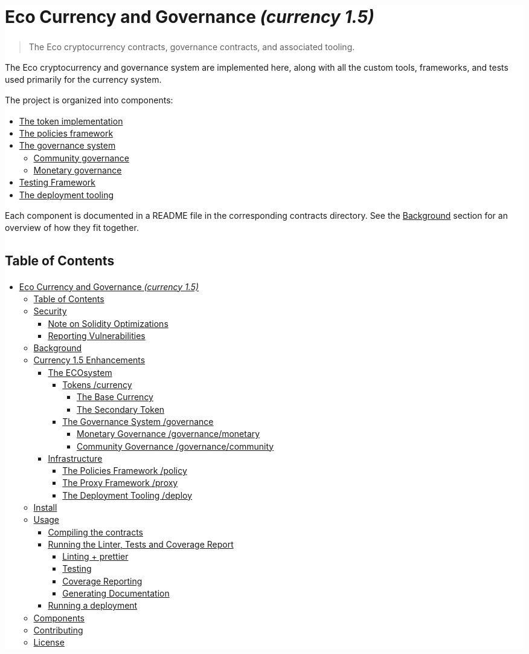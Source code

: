 # Eco Currency and Governance _(currency 1.5)_

> The Eco cryptocurrency contracts, governance contracts, and associated
> tooling.

The Eco cryptocurrency and governance system are implemented here, along with all the custom tools, frameworks, and tests used primarily for the currency system.

The project is organized into components:

- [The token implementation](contracts/currency)
- [The policies framework](contracts/policy)
- [The governance system](contracts/governance)
  - [Community governance](contracts/governance/community)
  - [Monetary governance](contracts/governance/monetary)
- [Testing Framework](test)
- [The deployment tooling](contracts/deploy)

Each component is documented in a README file in the corresponding contracts directory. See the [Background](#background) section for an overview of how they fit together.

## Table of Contents

- [Eco Currency and Governance _(currency 1.5)_](#eco-currency-and-governance-currency-15)
  - [Table of Contents](#table-of-contents)
  - [Security](#security)
    - [Note on Solidity Optimizations](#note-on-solidity-optimizations)
    - [Reporting Vulnerabilities](#reporting-vulnerabilities)
  - [Background](#background)
  - [Currency 1.5 Enhancements](#currency-15-enhancements)
    - [The ECOsystem](#the-ecosystem)
      - [Tokens /currency](#tokens-currency)
        - [The Base Currency](#the-base-currency)
        - [The Secondary Token](#the-secondary-token)
      - [The Governance System /governance](#the-governance-system-governance)
        - [Monetary Governance /governance/monetary](#monetary-governance-governancemonetary)
        - [Community Governance /governance/community](#community-governance-governancecommunity)
    - [Infrastructure](#infrastructure)
      - [The Policies Framework /policy](#the-policies-framework-policy)
      - [The Proxy Framework /proxy](#the-proxy-framework-proxy)
      - [The Deployment Tooling /deploy](#the-deployment-tooling-deploy)
  - [Install](#install)
  - [Usage](#usage)
    - [Compiling the contracts](#compiling-the-contracts)
    - [Running the Linter, Tests and Coverage Report](#running-the-linter-tests-and-coverage-report)
      - [Linting + prettier](#linting--prettier)
      - [Testing](#testing)
      - [Coverage Reporting](#coverage-reporting)
      - [Generating Documentation](#generating-documentation)
    - [Running a deployment](#running-a-deployment)
  - [Components](#components)
  - [Contributing](#contributing)
  - [License](#license)
